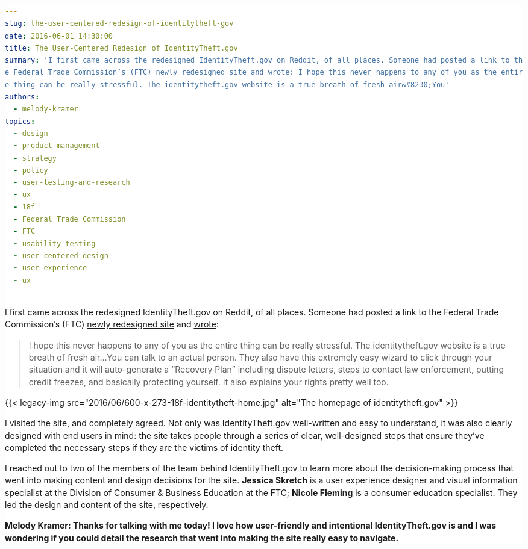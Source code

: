 ```yaml
---
slug: the-user-centered-redesign-of-identitytheft-gov
date: 2016-06-01 14:30:00
title: The User-Centered Redesign of IdentityTheft.gov
summary: 'I first came across the redesigned IdentityTheft.gov on Reddit, of all places. Someone had posted a link to the Federal Trade Commission’s (FTC) newly redesigned site and wrote: I hope this never happens to any of you as the entire thing can be really stressful. The identitytheft.gov website is a true breath of fresh air&#8230;You'
authors:
  - melody-kramer
topics:
  - design
  - product-management
  - strategy
  - policy
  - user-testing-and-research
  - ux
  - 18f
  - Federal Trade Commission
  - FTC
  - usability-testing
  - user-centered-design
  - user-experience
  - ux
---
```


I first came across the redesigned IdentityTheft.gov on Reddit, of all places. Someone had posted a link to the Federal Trade Commission’s (FTC) [newly redesigned site](https://www.identitytheft.gov/) and [wrote](https://www.reddit.com/r/personalfinance/comments/463tc0/in_case_your_identity_is_ever_compromised_i/):

> I hope this never happens to any of you as the entire thing can be really stressful. The identitytheft.gov website is a true breath of fresh air&#8230;You can talk to an actual person. They also have this extremely easy wizard to click through your situation and it will auto-generate a &#8220;Recovery Plan&#8221; including dispute letters, steps to contact law enforcement, putting credit freezes, and basically protecting yourself. It also explains your rights pretty well too.

{{< legacy-img src="2016/06/600-x-273-18f-identitytheft-home.jpg" alt="The homepage of identitytheft.gov" >}}

I visited the site, and completely agreed. Not only was IdentityTheft.gov well-written and easy to understand, it was also clearly designed with end users in mind: the site takes people through a series of clear, well-designed steps that ensure they’ve completed the necessary steps if they are the victims of identity theft.

I reached out to two of the members of the team behind IdentityTheft.gov to learn more about the decision-making process that went into making content and design decisions for the site. **Jessica Skretch** is a user experience designer and visual information specialist at the Division of Consumer & Business Education at the FTC; **Nicole Fleming** is a consumer education specialist. They led the design and content of the site, respectively.

**Melody Kramer: Thanks for talking with me today! I love how user-friendly and intentional IdentityTheft.gov is and I was wondering if you could detail the research that went into making the site really easy to navigate.**
